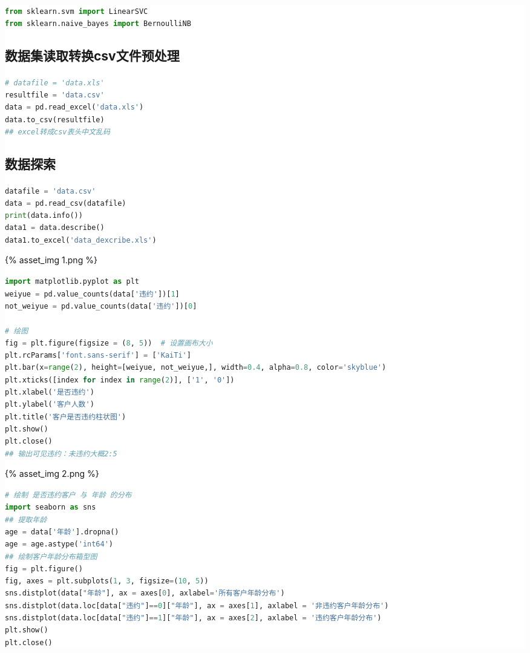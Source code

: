```python
from sklearn.svm import LinearSVC
from sklearn.naive_bayes import BernoulliNB
```

## 数据集读取转换csv文件预处理

```python
# datafile = 'data.xls'
resultfile = 'data.csv'
data = pd.read_excel('data.xls')
data.to_csv(resultfile)
## excel转成csv表头中文乱码
```

## 数据探索

```py
datafile = 'data.csv'
data = pd.read_csv(datafile)
print(data.info())
data1 = data.describe()
data1.to_excel('data_dexcribe.xls')
```

{% asset_img 1.png  %}

```py
import matplotlib.pyplot as plt
weiyue = pd.value_counts(data['违约'])[1]
not_weiyue = pd.value_counts(data['违约'])[0]

# 绘图
fig = plt.figure(figsize = (8, 5))  # 设置画布大小
plt.rcParams['font.sans-serif'] = ['KaiTi']
plt.bar(x=range(2), height=[weiyue, not_weiyue,], width=0.4, alpha=0.8, color='skyblue')
plt.xticks([index for index in range(2)], ['1', '0'])
plt.xlabel('是否违约')
plt.ylabel('客户人数')
plt.title('客户是否违约柱状图')
plt.show()
plt.close()
## 输出可见违约：未违约大概2:5
```

{% asset_img 2.png  %}

```py
# 绘制 是否违约客户 与 年龄 的分布
import seaborn as sns
## 提取年龄
age = data['年龄'].dropna()
age = age.astype('int64')
## 绘制客户年龄分布箱型图
fig = plt.figure()
fig, axes = plt.subplots(1, 3, figsize=(10, 5))
sns.distplot(data["年龄"], ax = axes[0], axlabel='所有客户年龄分布')
sns.distplot(data.loc[data["违约"]==0]["年龄"], ax = axes[1], axlabel = '非违约客户年龄分布')
sns.distplot(data.loc[data["违约"]==1]["年龄"], ax = axes[2], axlabel = '违约客户年龄分布')
plt.show()
plt.close()
```

